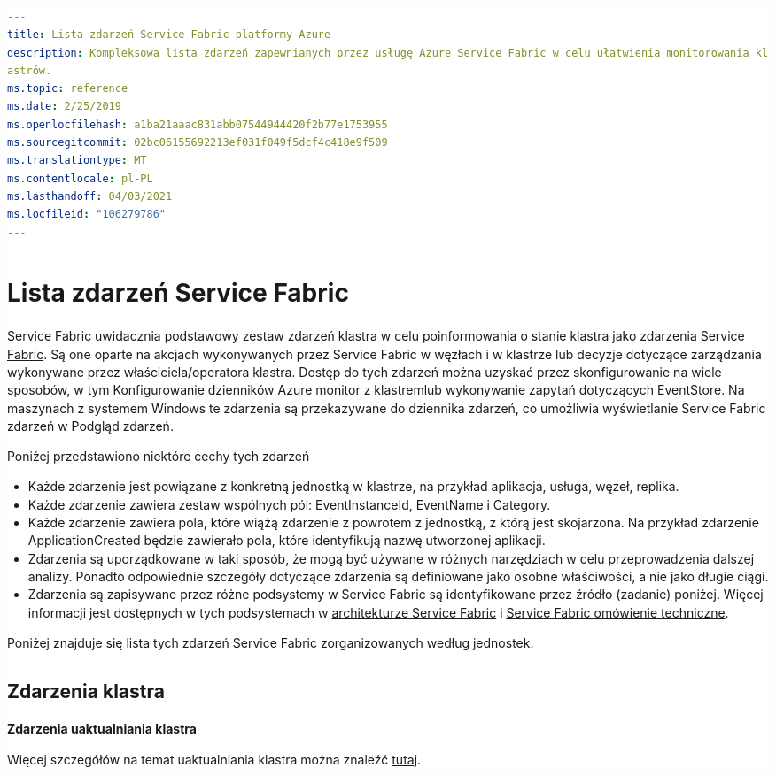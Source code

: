 ```yaml
---
title: Lista zdarzeń Service Fabric platformy Azure
description: Kompleksowa lista zdarzeń zapewnianych przez usługę Azure Service Fabric w celu ułatwienia monitorowania klastrów.
ms.topic: reference
ms.date: 2/25/2019
ms.openlocfilehash: a1ba21aaac831abb07544944420f2b77e1753955
ms.sourcegitcommit: 02bc06155692213ef031f049f5dcf4c418e9f509
ms.translationtype: MT
ms.contentlocale: pl-PL
ms.lasthandoff: 04/03/2021
ms.locfileid: "106279786"
---
```

# <a name="list-of-service-fabric-events"></a>Lista zdarzeń Service Fabric 

Service Fabric uwidacznia podstawowy zestaw zdarzeń klastra w celu poinformowania o stanie klastra jako [zdarzenia Service Fabric](service-fabric-diagnostics-events.md). Są one oparte na akcjach wykonywanych przez Service Fabric w węzłach i w klastrze lub decyzje dotyczące zarządzania wykonywane przez właściciela/operatora klastra. Dostęp do tych zdarzeń można uzyskać przez skonfigurowanie na wiele sposobów, w tym Konfigurowanie [dzienników Azure monitor z klastrem](service-fabric-diagnostics-oms-setup.md)lub wykonywanie zapytań dotyczących [EventStore](service-fabric-diagnostics-eventstore.md). Na maszynach z systemem Windows te zdarzenia są przekazywane do dziennika zdarzeń, co umożliwia wyświetlanie Service Fabric zdarzeń w Podgląd zdarzeń. 

Poniżej przedstawiono niektóre cechy tych zdarzeń
* Każde zdarzenie jest powiązane z konkretną jednostką w klastrze, na przykład aplikacja, usługa, węzeł, replika.
* Każde zdarzenie zawiera zestaw wspólnych pól: EventInstanceId, EventName i Category.
* Każde zdarzenie zawiera pola, które wiążą zdarzenie z powrotem z jednostką, z którą jest skojarzona. Na przykład zdarzenie ApplicationCreated będzie zawierało pola, które identyfikują nazwę utworzonej aplikacji.
* Zdarzenia są uporządkowane w taki sposób, że mogą być używane w różnych narzędziach w celu przeprowadzenia dalszej analizy. Ponadto odpowiednie szczegóły dotyczące zdarzenia są definiowane jako osobne właściwości, a nie jako długie ciągi. 
* Zdarzenia są zapisywane przez różne podsystemy w Service Fabric są identyfikowane przez źródło (zadanie) poniżej. Więcej informacji jest dostępnych w tych podsystemach w [architekturze Service Fabric](service-fabric-architecture.md) i [Service Fabric omówienie techniczne](service-fabric-technical-overview.md).

Poniżej znajduje się lista tych zdarzeń Service Fabric zorganizowanych według jednostek.

## <a name="cluster-events"></a>Zdarzenia klastra

**Zdarzenia uaktualniania klastra**

Więcej szczegółów na temat uaktualniania klastra można znaleźć [tutaj](service-fabric-cluster-upgrade-windows-server.md).
